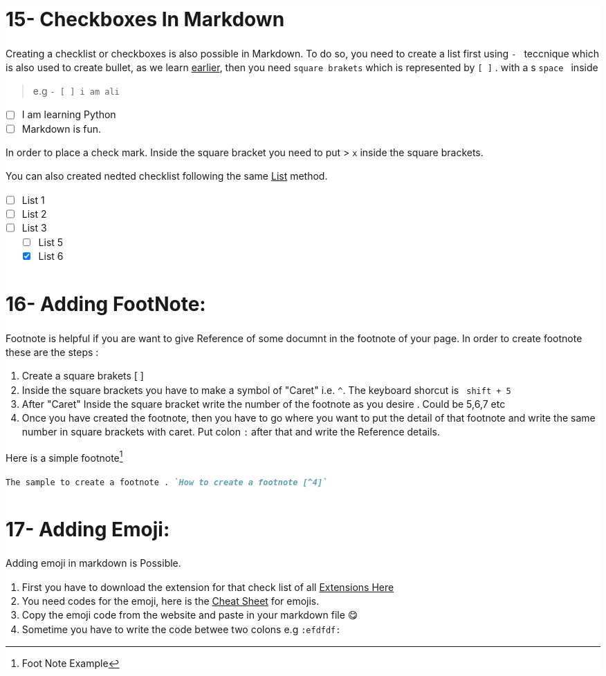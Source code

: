 

# 15- Checkboxes In Markdown
Creating a checklist or checkboxes is also possible in Markdown. To do so, you need to create a list first using `- ` teccnique which is also used to create bullet, as we learn [earlier](#11--create-content-list), then you need `square brakets`  which is represented by `[ ]` . with a s `space ` inside
> e.g `- [ ] i am ali`

- [ ] I am learning Python
- [ ] Markdown is fun. <br>

In order to place a check mark. Inside the square bracket you need to put > `x` inside the square brackets.

You can also created nedted checklist following the same [List](#11--create-content-list) method.

- [ ] List 1
- [ ] List 2
- [ ] List 3
  - [ ] List 5
  - [x] List 6

# 16- Adding FootNote:
Footnote is helpful if you are want to give Reference of some documnt in the footnote of your page.
In order to create footnote these are the steps :
1. Create a square brakets [ ]
2. Inside the square brackets you have to make a symbol of "Caret" i.e. `^`.  The keyboard shorcut is ` shift + 5`
3. After "Caret" Inside the square bracket write the number of the footnote as you desire . Could be 5,6,7 etc
4. Once you have created the footnote, then you have to go where you want to put the detail of that footnote and write the same number in square brackets with caret. Put colon `:` after that and write the Reference details. 

Here is a simple footnote[^5]
```Markdown
The sample to create a footnote . `How to create a footnote [^4]`
```

[ref]: https://d33wubrfki0l68.cloudfront.net/c919c1649f9bd8c95b2acf4b2d79bd8d03221068/c4b1c/static/img/blog/linting-markdown-files-with-markdownlint.jpg


[^5]: Foot Note Example

# 17- Adding Emoji:

Adding emoji in markdown is Possible. 
1. First you have to download the extension for that check list of all [Extensions Here](#12--extensions-for-markdown)
2. You need codes for the emoji, here is the [Cheat Sheet](https://www.webfx.com/tools/emoji-cheat-sheet/) for emojis.
3. Copy the emoji code  from the website and paste in your markdown file 😋
4. Sometime you have to write the code betwee two colons e.g `:efdfdf:`


[Home Page]: (https://www.youtube.com/channel/UCZBHJ6x6tcwkOq21x4lfGqg/) 